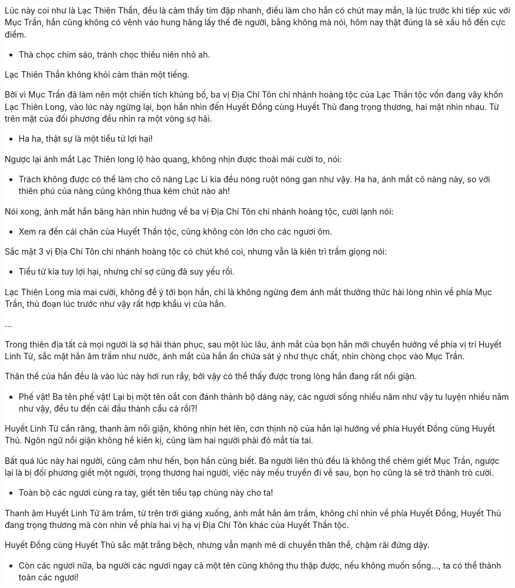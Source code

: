 Lúc này coi như là Lạc Thiên Thần, đều là cảm thấy tim đập nhanh, điều làm cho hắn có chút may mắn, là lúc trước khi tiếp xúc với Mục Trần, hắn cũng không có vênh váo hung hăng lấy thế đè người, bằng không mà nói, hôm nay thật đúng là sẽ xấu hổ đến cực điểm.

- Thà chọc chim sáo, tránh chọc thiếu niên nhỏ ah.

Lạc Thiên Thần không khỏi cảm thán một tiếng.

Bởi vì Mục Trần đã làm nên một chiến tích khủng bố, ba vị Địa Chí Tôn chi nhánh hoàng tộc của Lạc Thần tộc vốn đang vây khốn Lạc Thiên Long, vào lúc này ngừng lại, bọn hắn nhìn đến Huyết Đồng cùng Huyết Thủ đang trọng thương, hai mặt nhìn nhau. Từ trên mặt của đối phương đều nhìn ra một vòng sợ hãi.

- Ha ha, thật sự là một tiểu tử lợi hại!

Ngược lại ánh mắt Lạc Thiên long lộ hào quang, không nhịn được thoải mái cười to, nói:

- Trách không được có thể làm cho cô nàng Lạc Li kia đều nóng ruột nóng gan như vậy. Ha ha, ánh mắt cô nàng này, so với thiên phú của nàng cũng không thua kém chút nào ah!

Nói xong, ánh mắt hắn băng hàn nhìn hướng về ba vị Địa Chí Tôn chi nhánh hoàng tộc, cười lạnh nói:

- Xem ra đến cái chân của Huyết Thần tộc, cũng không còn lớn cho các ngươi ôm.

Sắc mặt 3 vị Địa Chí Tôn chi nhánh hoàng tộc có chút khó coi, nhưng vẫn là kiên trì trầm giọng nói:

- Tiểu tử kia tuy lợi hại, nhưng chỉ sợ cũng đã suy yếu rồi.

Lạc Thiên Long mỉa mai cười, không để ý tới bọn hắn, chỉ là không ngừng đem ánh mắt thưởng thức hài lòng nhìn về phía Mục Trần, thủ đoạn lúc trước như vậy rất hợp khẩu vị của hắn.

...

Trong thiên địa tất cả mọi người là sợ hãi thán phục, sau một lúc lâu, ánh mắt của bọn hắn mới chuyển hướng về phía vị trí Huyết Linh Tử, sắc mặt hắn âm trầm như nước, ánh mắt của hắn ẩn chứa sát ý như thực chất, nhìn chòng chọc vào Mục Trần.

Thân thể của hắn đều là vào lúc này hơi run rẩy, bởi vậy có thể thấy được trong lòng hắn đang rất nổi giận.

- Phế vật! Ba tên phế vật! Lại bị một tên oắt con đánh thành bộ dáng này, các ngươi sống nhiều năm như vậy tu luyện nhiều năm như vậy, đều tu đến cái đầu thành cẩu cả rồi?!

Huyết Linh Tử cắn răng, thanh âm nổi giận, không nhịn hét lên, cơn thịnh nộ của hắn lại hướng về phía Huyết Đồng cùng Huyết Thủ. Ngôn ngữ nổi giận không hề kiên kị, cũng làm hai người phải đỏ mắt tía tai.

Bất quá lúc này hai người, cũng câm như hến, bọn hắn cũng biết. Ba người liên thủ đều là không thể chém giết Mục Trần, ngược lại là bị đối phương giết một người, trọng thương hai người, việc này mếu truyền đi về sau, bọn họ cũng là sẽ trở thành trò cười.

- Toàn bộ các ngươi cùng ra tay, giết tên tiểu tạp chủng này cho ta!

Thanh âm Huyết Linh Tử âm trầm, từ trên trời giáng xuống, ánh mắt hắn âm trầm, không chỉ nhìn về phía Huyết Đồng, Huyết Thủ đang trọng thương mà còn nhìn về phía hai vị hạ vị Địa Chí Tôn khác của Huyết Thần tộc.

Huyết Đồng cùng Huyết Thủ sắc mặt trắng bệch, nhưng vẫn mạnh mẽ di chuyển thân thể, chậm rãi đứng dậy.

- Còn các ngươi nữa, ba người các ngươi ngay cả một tên cũng không thu thập được, nếu không muốn sống..., ta có thể thành toàn các ngươi!
